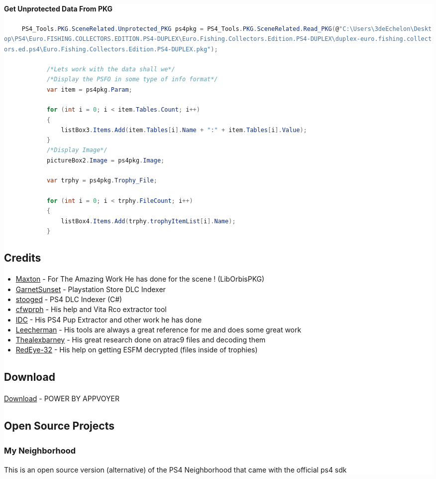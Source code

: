 #### Get Unprotected Data From PKG 
```c#
     PS4_Tools.PKG.SceneRelated.Unprotected_PKG ps4pkg = PS4_Tools.PKG.SceneRelated.Read_PKG(@"C:\Users\3deEchelon\Desktop\PS4\Euro.FISHING.COLLECTORS.EDITION.PS4-DUPLEX\Euro.Fishing.Collectors.Edition.PS4-DUPLEX\duplex-euro.fishing.collectors.ed.ps4\Euro.Fishing.Collectors.Edition.PS4-DUPLEX.pkg");

            /*Lets work with the data shall we*/
            /*Display the PSFO in some type of info format*/
            var item = ps4pkg.Param;
           
            for (int i = 0; i < item.Tables.Count; i++)
            {
                listBox3.Items.Add(item.Tables[i].Name + ":" + item.Tables[i].Value);
            }
            /*Display Image*/
            pictureBox2.Image = ps4pkg.Image;

            var trphy = ps4pkg.Trophy_File;

            for (int i = 0; i < trphy.FileCount; i++)
            {
                listBox4.Items.Add(trphy.trophyItemList[i].Name);
            }
```

## Credits

* [Maxton](https://github.com/maxton) - For The Amazing Work He has done for the scene ! (LibOrbisPKG)
* [GarnetSunset](https://github.com/GarnetSunset) - Playstation Store DLC Indexer
* [stooged](https://github.com/stooged) - PS4 DLC Indexer (C#)
* [cfwprph](https://github.com/cfwprpht) - His help and Vita Rco extractor tool
* [IDC](https://github.com/idc) - His PS4 Pup Extractor and other work he has done
* [Leecherman](https://sites.google.com/site/theleecherman/) - His tools are always a great reference for me and does some great work
* [Thealexbarney](https://github.com/Thealexbarney) - His great research done on atrac9 files and decoding them 
* [RedEye-32](https://github.com/Red-EyeX32) - His help on getting ESFM decrypted (files inside of trophies)

## Download
[Download](https://github.com/xXxTheDarkprogramerxXx/PS4_Tools/releases/tag/PS4-Tools-(AppVoyer)) - POWER BY APPVOYER

## Open Source Projects
### My Neighborhood 

This is an open source version (alternative) of the PS4 Neighborhood that came with the official ps4 sdk 
